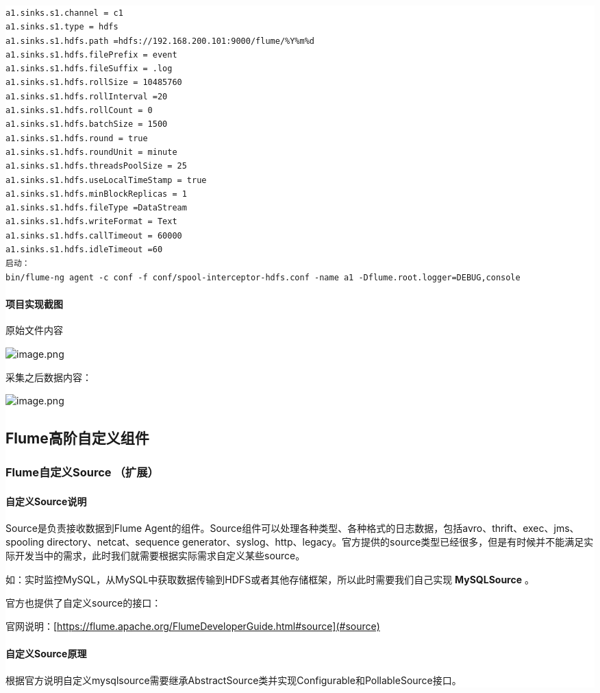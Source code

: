 ```
a1.sinks.s1.channel = c1
a1.sinks.s1.type = hdfs
a1.sinks.s1.hdfs.path =hdfs://192.168.200.101:9000/flume/%Y%m%d
a1.sinks.s1.hdfs.filePrefix = event
a1.sinks.s1.hdfs.fileSuffix = .log
a1.sinks.s1.hdfs.rollSize = 10485760
a1.sinks.s1.hdfs.rollInterval =20
a1.sinks.s1.hdfs.rollCount = 0
a1.sinks.s1.hdfs.batchSize = 1500
a1.sinks.s1.hdfs.round = true
a1.sinks.s1.hdfs.roundUnit = minute
a1.sinks.s1.hdfs.threadsPoolSize = 25
a1.sinks.s1.hdfs.useLocalTimeStamp = true
a1.sinks.s1.hdfs.minBlockReplicas = 1
a1.sinks.s1.hdfs.fileType =DataStream
a1.sinks.s1.hdfs.writeFormat = Text
a1.sinks.s1.hdfs.callTimeout = 60000
a1.sinks.s1.hdfs.idleTimeout =60
启动：
bin/flume-ng agent -c conf -f conf/spool-interceptor-hdfs.conf -name a1 -Dflume.root.logger=DEBUG,console
```

#### 项目实现截图

原始文件内容

![image.png](https://image.hyly.net/i/2025/09/28/c40b90d5763ad3b9a7a393d117b843f4-0.webp)

采集之后数据内容：

![image.png](https://image.hyly.net/i/2025/09/28/3a486e3f1f9280fd4b49afee9ffedeb8-0.webp)

## Flume高阶自定义组件

### Flume自定义Source （扩展）

#### 自定义Source说明

Source是负责接收数据到Flume Agent的组件。Source组件可以处理各种类型、各种格式的日志数据，包括avro、thrift、exec、jms、spooling directory、netcat、sequence generator、syslog、http、legacy。官方提供的source类型已经很多，但是有时候并不能满足实际开发当中的需求，此时我们就需要根据实际需求自定义某些source。

如：实时监控MySQL，从MySQL中获取数据传输到HDFS或者其他存储框架，所以此时需要我们自己实现 **MySQLSource** 。

官方也提供了自定义source的接口：

官网说明：[https://flume.apache.org/FlumeDeveloperGuide.html#source](#source)

#### 自定义Source原理

根据官方说明自定义mysqlsource需要继承AbstractSource类并实现Configurable和PollableSource接口。
